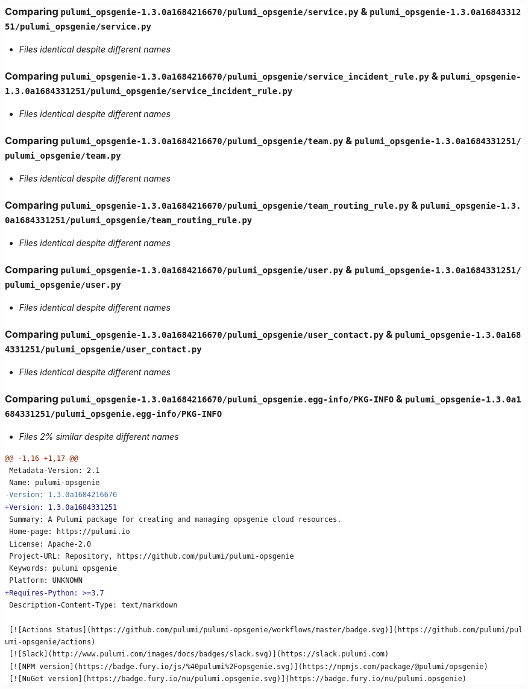 ### Comparing `pulumi_opsgenie-1.3.0a1684216670/pulumi_opsgenie/service.py` & `pulumi_opsgenie-1.3.0a1684331251/pulumi_opsgenie/service.py`

 * *Files identical despite different names*

### Comparing `pulumi_opsgenie-1.3.0a1684216670/pulumi_opsgenie/service_incident_rule.py` & `pulumi_opsgenie-1.3.0a1684331251/pulumi_opsgenie/service_incident_rule.py`

 * *Files identical despite different names*

### Comparing `pulumi_opsgenie-1.3.0a1684216670/pulumi_opsgenie/team.py` & `pulumi_opsgenie-1.3.0a1684331251/pulumi_opsgenie/team.py`

 * *Files identical despite different names*

### Comparing `pulumi_opsgenie-1.3.0a1684216670/pulumi_opsgenie/team_routing_rule.py` & `pulumi_opsgenie-1.3.0a1684331251/pulumi_opsgenie/team_routing_rule.py`

 * *Files identical despite different names*

### Comparing `pulumi_opsgenie-1.3.0a1684216670/pulumi_opsgenie/user.py` & `pulumi_opsgenie-1.3.0a1684331251/pulumi_opsgenie/user.py`

 * *Files identical despite different names*

### Comparing `pulumi_opsgenie-1.3.0a1684216670/pulumi_opsgenie/user_contact.py` & `pulumi_opsgenie-1.3.0a1684331251/pulumi_opsgenie/user_contact.py`

 * *Files identical despite different names*

### Comparing `pulumi_opsgenie-1.3.0a1684216670/pulumi_opsgenie.egg-info/PKG-INFO` & `pulumi_opsgenie-1.3.0a1684331251/pulumi_opsgenie.egg-info/PKG-INFO`

 * *Files 2% similar despite different names*

```diff
@@ -1,16 +1,17 @@
 Metadata-Version: 2.1
 Name: pulumi-opsgenie
-Version: 1.3.0a1684216670
+Version: 1.3.0a1684331251
 Summary: A Pulumi package for creating and managing opsgenie cloud resources.
 Home-page: https://pulumi.io
 License: Apache-2.0
 Project-URL: Repository, https://github.com/pulumi/pulumi-opsgenie
 Keywords: pulumi opsgenie
 Platform: UNKNOWN
+Requires-Python: >=3.7
 Description-Content-Type: text/markdown
 
 [![Actions Status](https://github.com/pulumi/pulumi-opsgenie/workflows/master/badge.svg)](https://github.com/pulumi/pulumi-opsgenie/actions)
 [![Slack](http://www.pulumi.com/images/docs/badges/slack.svg)](https://slack.pulumi.com)
 [![NPM version](https://badge.fury.io/js/%40pulumi%2Fopsgenie.svg)](https://npmjs.com/package/@pulumi/opsgenie)
 [![NuGet version](https://badge.fury.io/nu/pulumi.opsgenie.svg)](https://badge.fury.io/nu/pulumi.opsgenie)
```